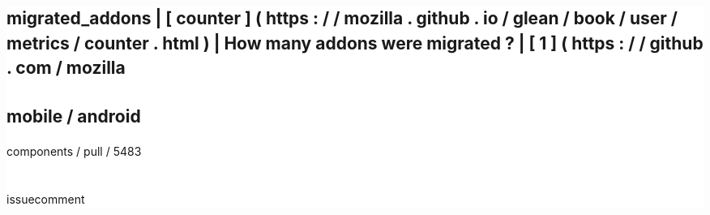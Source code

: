 migrated_addons
|
[
counter
]
(
https
:
/
/
mozilla
.
github
.
io
/
glean
/
book
/
user
/
metrics
/
counter
.
html
)
|
How
many
addons
were
migrated
?
|
[
1
]
(
https
:
/
/
github
.
com
/
mozilla
-
mobile
/
android
-
components
/
pull
/
5483
#
issuecomment